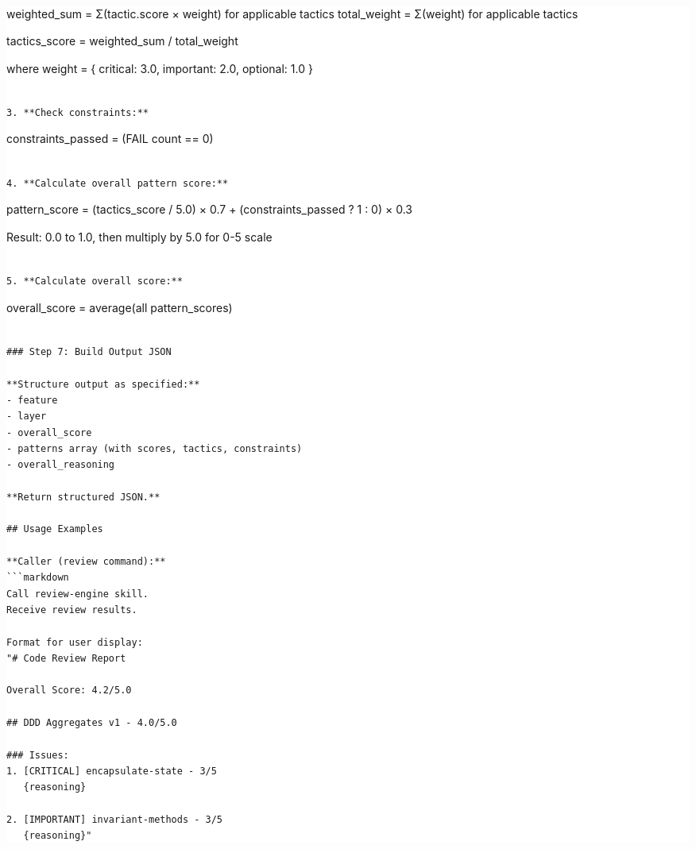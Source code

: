 weighted_sum = Σ(tactic.score × weight) for applicable tactics
total_weight = Σ(weight) for applicable tactics

tactics_score = weighted_sum / total_weight

where weight = {
  critical: 3.0,
  important: 2.0,
  optional: 1.0
}
```

3. **Check constraints:**
```
constraints_passed = (FAIL count == 0)
```

4. **Calculate overall pattern score:**
```
pattern_score = (tactics_score / 5.0) × 0.7 + (constraints_passed ? 1 : 0) × 0.3

Result: 0.0 to 1.0, then multiply by 5.0 for 0-5 scale
```

5. **Calculate overall score:**
```
overall_score = average(all pattern_scores)
```

### Step 7: Build Output JSON

**Structure output as specified:**
- feature
- layer
- overall_score
- patterns array (with scores, tactics, constraints)
- overall_reasoning

**Return structured JSON.**

## Usage Examples

**Caller (review command):**
```markdown
Call review-engine skill.
Receive review results.

Format for user display:
"# Code Review Report

Overall Score: 4.2/5.0

## DDD Aggregates v1 - 4.0/5.0

### Issues:
1. [CRITICAL] encapsulate-state - 3/5
   {reasoning}

2. [IMPORTANT] invariant-methods - 3/5
   {reasoning}"
```

